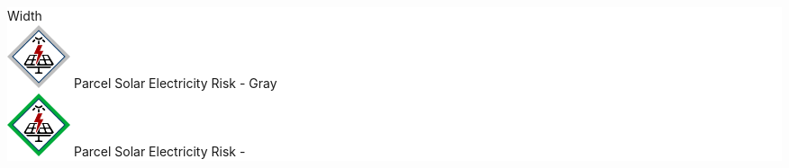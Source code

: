 Width<br><a href='https://github.com/afackler/Wildfire-Symbology/blob/main/Mitigation/Mitigation_Parcel-SolarElecRisk-gray-halo_256x256.svg'><img src='https://raw.githubusercontent.com/afackler/Wildfire-Symbology/main/Mitigation/icons/Mitigation_Parcel-SolarElecRisk-gray-halo_256x256.svg' width='70'></a> Parcel Solar Electricity Risk - Gray<br><a href='https://github.com/afackler/Wildfire-Symbology/blob/main/Mitigation/Mitigation_Parcel-SolarElecRisk-green-halo_256x256.svg'><img src='https://raw.githubusercontent.com/afackler/Wildfire-Symbology/main/Mitigation/icons/Mitigation_Parcel-SolarElecRisk-green-halo_256x256.svg' width='70'></a> Parcel Solar Electricity Risk -